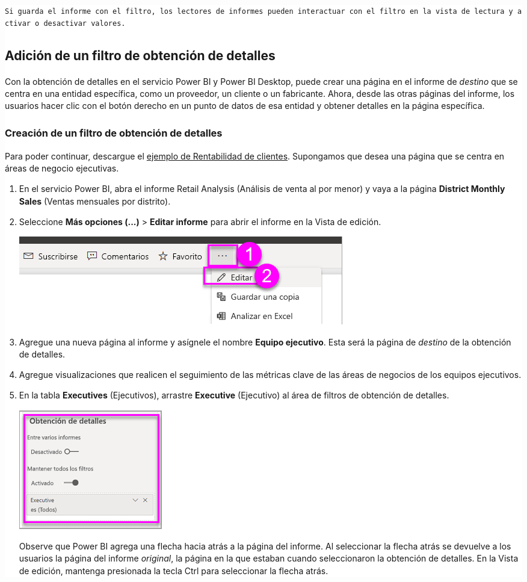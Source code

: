 
    Si guarda el informe con el filtro, los lectores de informes pueden interactuar con el filtro en la vista de lectura y activar o desactivar valores.

## <a name="add-a-drillthrough-filter"></a>Adición de un filtro de obtención de detalles
Con la obtención de detalles en el servicio Power BI y Power BI Desktop, puede crear una página en el informe de *destino* que se centra en una entidad específica, como un proveedor, un cliente o un fabricante. Ahora, desde las otras páginas del informe, los usuarios hacer clic con el botón derecho en un punto de datos de esa entidad y obtener detalles en la página específica.

### <a name="create-a-drillthrough-filter"></a>Creación de un filtro de obtención de detalles
Para poder continuar, descargue el [ejemplo de Rentabilidad de clientes](sample-customer-profitability.md#get-the-content-pack-for-this-sample). Supongamos que desea una página que se centra en áreas de negocio ejecutivas.

1. En el servicio Power BI, abra el informe Retail Analysis (Análisis de venta al por menor) y vaya a la página **District Monthly Sales** (Ventas mensuales por distrito).

2. Seleccione **Más opciones (...)**  > **Editar informe** para abrir el informe en la Vista de edición.
   
   ![Botón Editar informe](media/power-bi-report-add-filter/power-bi-edit-view.png)

1. Agregue una nueva página al informe y asígnele el nombre **Equipo ejecutivo**. Esta será la página de *destino* de la obtención de detalles.
2. Agregue visualizaciones que realicen el seguimiento de las métricas clave de las áreas de negocios de los equipos ejecutivos.    
3. En la tabla **Executives** (Ejecutivos), arrastre **Executive** (Ejecutivo) al área de filtros de obtención de detalles.    
   
    ![Agregar un valor a los filtros de obtención de detalles](media/power-bi-report-add-filter/power-bi-drillthrough-filter.png)
   
    Observe que Power BI agrega una flecha hacia atrás a la página del informe.  Al seleccionar la flecha atrás se devuelve a los usuarios la página del informe *original*, la página en la que estaban cuando seleccionaron la obtención de detalles. En la Vista de edición, mantenga presionada la tecla Ctrl para seleccionar la flecha atrás.
   